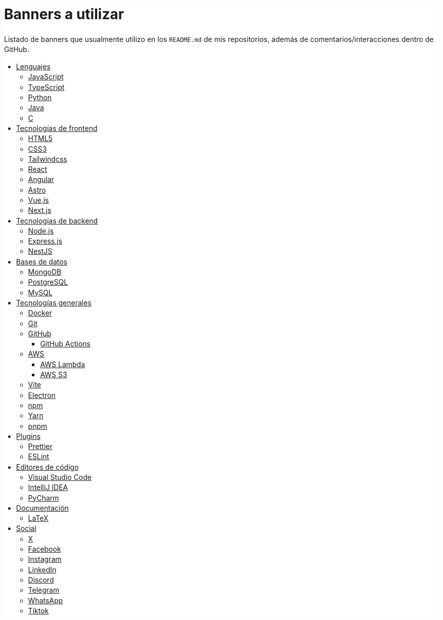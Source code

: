 # Banners a utilizar

Listado de banners que usualmente utilizo en los `README.md` de mis repositorios, además de comentarios/interacciones dentro de GitHub.

- [Lenguajes](#lenguajes)
  - [JavaScript](#javascript)
  - [TypeScript](#typescript)
  - [Python](#python)
  - [Java](#java)
  - [C](#c)
- [Tecnologías de frontend](#tecnologías-de-frontend)
  - [HTML5](#html5)
  - [CSS3](#css3)
  - [Tailwindcss](#tailwindcss)
  - [React](#react)
  - [Angular](#angular)
  - [Astro](#astro)
  - [Vue.js](#vuejs)
  - [Next.js](#nextjs)
- [Tecnologías de backend](#tecnologías-de-backend)
  - [Node.js](#nodejs)
  - [Express.js](#expressjs)
  - [NestJS](#nestjs)
- [Bases de datos](#bases-de-datos)
  - [MongoDB](#mongodb)
  - [PostgreSQL](#postgresql)
  - [MySQL](#mysql)
- [Tecnologías generales](#tecnologías-generales)
  - [Docker](#docker)
  - [Git](#git)
  - [GitHub](#github)
    - [GitHub Actions](#github-actions)
  - [AWS](#aws)
    - [AWS Lambda](#aws-lambda)
    - [AWS S3](#aws-s3)
  - [Vite](#vite)
  - [Electron](#electron)
  - [npm](#npm)
  - [Yarn](#yarn)
  - [pnpm](#pnpm)
- [Plugins](#plugins)
  - [Prettier](#prettier)
  - [ESLint](#eslint)
- [Editores de código](#editores-de-código)
  - [Visual Studio Code](#visual-studio-code)
  - [IntelliJ IDEA](#intellij-idea)
  - [PyCharm](#pycharm)
- [Documentación](#documentación)
  - [LaTeX](#latex)
- [Social](#social)
  - [X](#x)
  - [Facebook](#facebook)
  - [Instagram](#instagram)
  - [LinkedIn](#linkedin)
  - [Discord](#discord)
  - [Telegram](#telegram)
  - [WhatsApp](#whatsapp)
  - [Tiktok](#tiktok)

